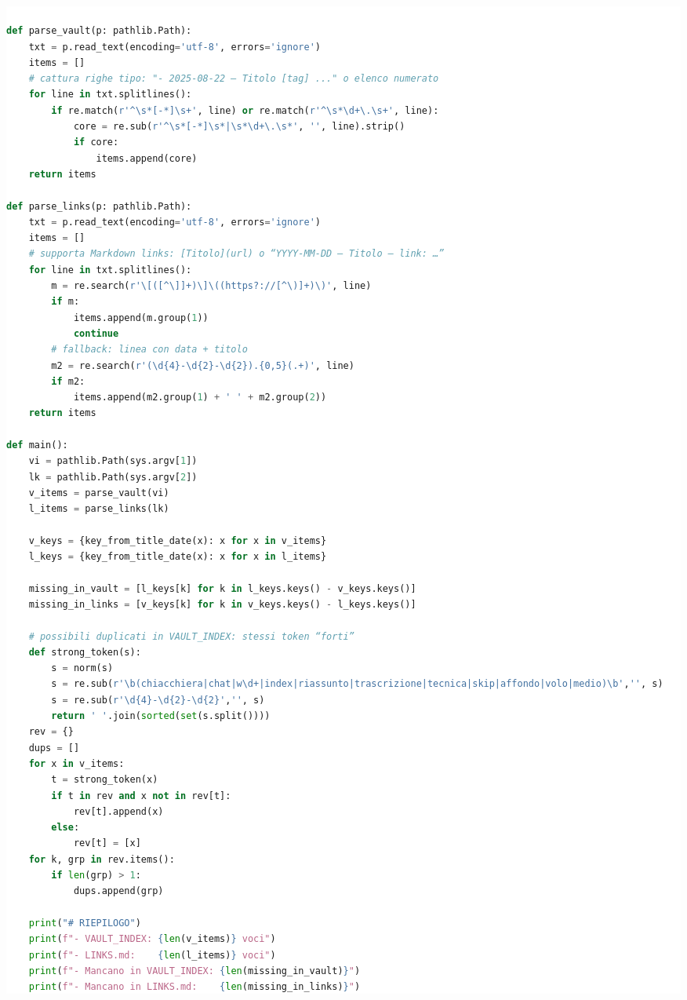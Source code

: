 ```python

def parse_vault(p: pathlib.Path):
    txt = p.read_text(encoding='utf-8', errors='ignore')
    items = []
    # cattura righe tipo: "- 2025-08-22 — Titolo [tag] ..." o elenco numerato
    for line in txt.splitlines():
        if re.match(r'^\s*[-*]\s+', line) or re.match(r'^\s*\d+\.\s+', line):
            core = re.sub(r'^\s*[-*]\s*|\s*\d+\.\s*', '', line).strip()
            if core:
                items.append(core)
    return items

def parse_links(p: pathlib.Path):
    txt = p.read_text(encoding='utf-8', errors='ignore')
    items = []
    # supporta Markdown links: [Titolo](url) o “YYYY-MM-DD — Titolo — link: …”
    for line in txt.splitlines():
        m = re.search(r'\[([^\]]+)\]\((https?://[^\)]+)\)', line)
        if m:
            items.append(m.group(1))
            continue
        # fallback: linea con data + titolo
        m2 = re.search(r'(\d{4}-\d{2}-\d{2}).{0,5}(.+)', line)
        if m2:
            items.append(m2.group(1) + ' ' + m2.group(2))
    return items

def main():
    vi = pathlib.Path(sys.argv[1])
    lk = pathlib.Path(sys.argv[2])
    v_items = parse_vault(vi)
    l_items = parse_links(lk)

    v_keys = {key_from_title_date(x): x for x in v_items}
    l_keys = {key_from_title_date(x): x for x in l_items}

    missing_in_vault = [l_keys[k] for k in l_keys.keys() - v_keys.keys()]
    missing_in_links = [v_keys[k] for k in v_keys.keys() - l_keys.keys()]

    # possibili duplicati in VAULT_INDEX: stessi token “forti”
    def strong_token(s):
        s = norm(s)
        s = re.sub(r'\b(chiacchiera|chat|w\d+|index|riassunto|trascrizione|tecnica|skip|affondo|volo|medio)\b','', s)
        s = re.sub(r'\d{4}-\d{2}-\d{2}','', s)
        return ' '.join(sorted(set(s.split())))
    rev = {}
    dups = []
    for x in v_items:
        t = strong_token(x)
        if t in rev and x not in rev[t]:
            rev[t].append(x)
        else:
            rev[t] = [x]
    for k, grp in rev.items():
        if len(grp) > 1:
            dups.append(grp)

    print("# RIEPILOGO")
    print(f"- VAULT_INDEX: {len(v_items)} voci")
    print(f"- LINKS.md:    {len(l_items)} voci")
    print(f"- Mancano in VAULT_INDEX: {len(missing_in_vault)}")
    print(f"- Mancano in LINKS.md:    {len(missing_in_links)}")
```